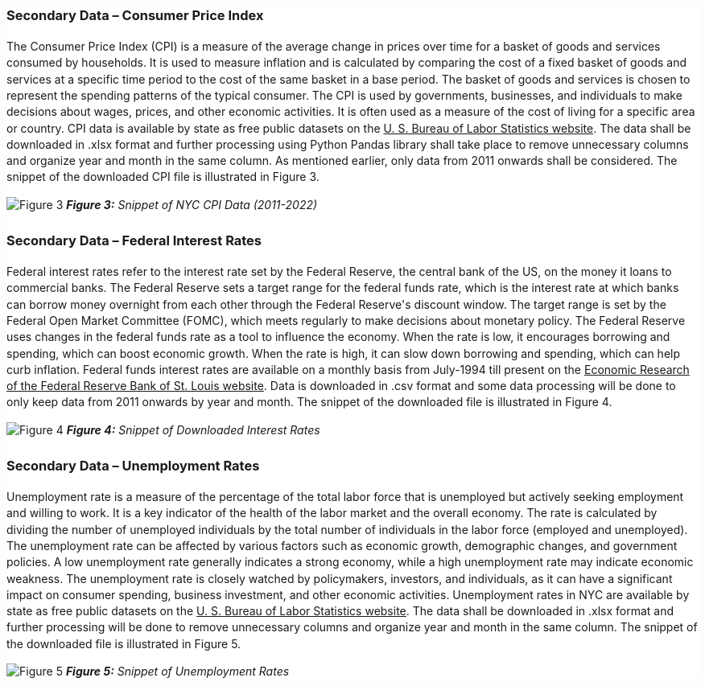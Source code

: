 ### Secondary Data – Consumer Price Index
The Consumer Price Index (CPI) is a measure of the average change in prices over time for a basket of goods and services consumed by households. It is used to measure inflation and is calculated by comparing the cost of a fixed basket of goods and services at a specific time period to the cost of the same basket in a base period. The basket of goods and services is chosen to represent the spending patterns of the typical consumer. The CPI is used by governments, businesses, and individuals to make decisions about wages, prices, and other economic activities. It is often used as a measure of the cost of living for a specific area or country. CPI data is available by state as free public datasets on the [U. S. Bureau of Labor Statistics website](https://www.bls.gov/). The data shall be downloaded in .xlsx format and further processing using Python Pandas library shall take place to remove unnecessary columns and organize year and month in the same column. As mentioned earlier, only data from 2011 onwards shall be considered. The snippet of the downloaded CPI file is illustrated in Figure 3.

![Figure 3](/BI/Picture3.png)
_**Figure 3:** Snippet of NYC CPI Data (2011-2022)_

### Secondary Data – Federal Interest Rates
Federal interest rates refer to the interest rate set by the Federal Reserve, the central bank of the US, on the money it loans to commercial banks. The Federal Reserve sets a target range for the federal funds rate, which is the interest rate at which banks can borrow money overnight from each other through the Federal Reserve's discount window. The target range is set by the Federal Open Market Committee (FOMC), which meets regularly to make decisions about monetary policy. The Federal Reserve uses changes in the federal funds rate as a tool to influence the economy. When the rate is low, it encourages borrowing and spending, which can boost economic growth. When the rate is high, it can slow down borrowing and spending, which can help curb inflation. Federal funds interest rates are available on a monthly basis from July-1994 till present on the [Economic Research of the Federal Reserve Bank of St. Louis website](https://research.stlouisfed.org/). Data is downloaded in .csv format and some data processing will be done to only keep data from 2011 onwards by year and month. The snippet of the downloaded file is illustrated in Figure 4.

![Figure 4](/BI/Picture4.png)
_**Figure 4:** Snippet of Downloaded Interest Rates_

### Secondary Data – Unemployment Rates
Unemployment rate is a measure of the percentage of the total labor force that is unemployed but actively seeking employment and willing to work. It is a key indicator of the health of the labor market and the overall economy. The rate is calculated by dividing the number of unemployed individuals by the total number of individuals in the labor force (employed and unemployed). The unemployment rate can be affected by various factors such as economic growth, demographic changes, and government policies. A low unemployment rate generally indicates a strong economy, while a high unemployment rate may indicate economic weakness. The unemployment rate is closely watched by policymakers, investors, and individuals, as it can have a significant impact on consumer spending, business investment, and other economic activities. Unemployment rates in NYC are available by state as free public datasets on the [U. S. Bureau of Labor Statistics website](https://www.bls.gov/). The data shall be downloaded in .xlsx format and further processing will be done to remove unnecessary columns and organize year and month in the same column. The snippet of the downloaded file is illustrated in Figure 5.

![Figure 5](/BI/Picture5.png)
_**Figure 5:** Snippet of Unemployment Rates_
